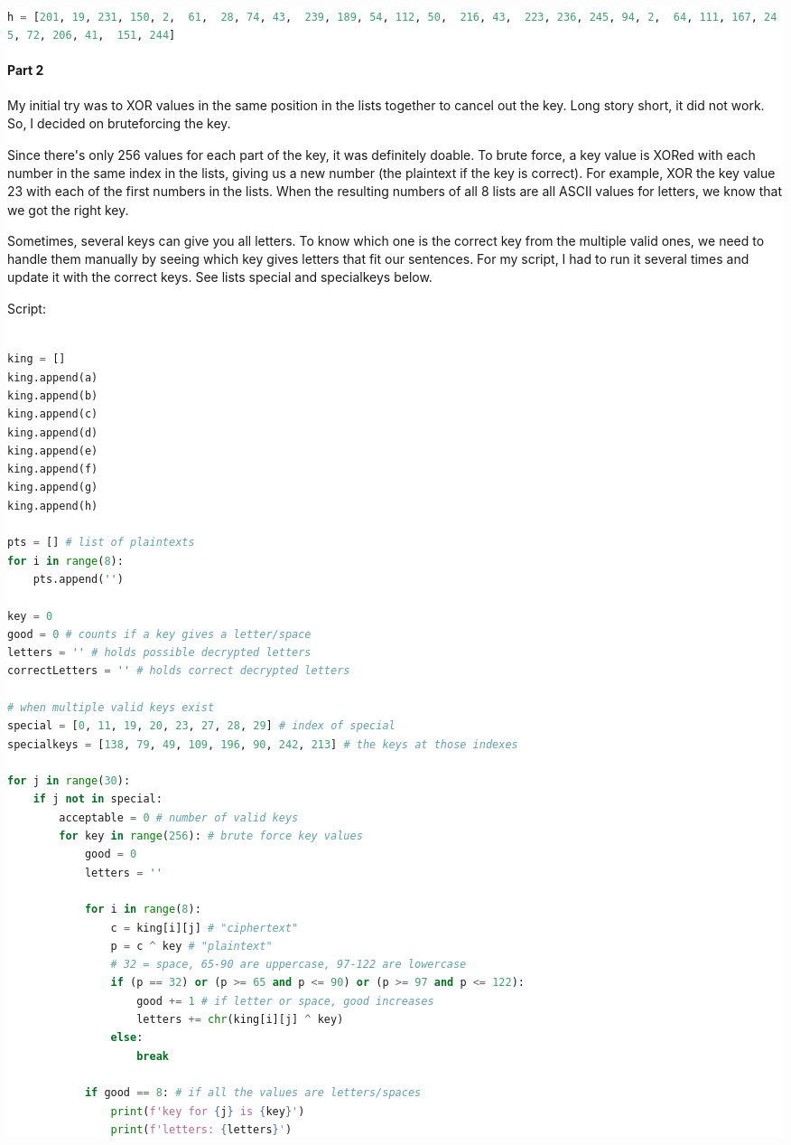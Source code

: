 ```python
h = [201, 19, 231, 150, 2,  61,  28, 74, 43,  239, 189, 54, 112, 50,  216, 43,  223, 236, 245, 94, 2,  64, 111, 167, 245, 72, 206, 41,  151, 244]
```

#### Part 2
My initial try was to XOR values in the same position in the lists together to cancel out the key. Long story short, it did not work. So, I decided on bruteforcing the key.

Since there's only 256 values for each part of the key, it was definitely doable. To brute force, a key value is XORed with each number in the same index in the lists, giving us a new number (the plaintext if the key is correct). For example, XOR the key value 23 with each of the first numbers in the lists. When the resulting numbers of all 8 lists are all ASCII values for letters, we know that we got the right key. 

Sometimes, several keys can give you all letters. To know which one is the correct key from the multiple valid ones, we need to handle them manually by seeing which key gives letters that fit our sentences. For my script, I had to run it several times and update it with the correct keys. See lists special and specialkeys below. 

Script: 
```python

king = []
king.append(a)
king.append(b)
king.append(c)
king.append(d)
king.append(e)
king.append(f)
king.append(g)
king.append(h)

pts = [] # list of plaintexts
for i in range(8):
	pts.append('')

key = 0
good = 0 # counts if a key gives a letter/space
letters = '' # holds possible decrypted letters
correctLetters = '' # holds correct decrypted letters

# when multiple valid keys exist
special = [0, 11, 19, 20, 23, 27, 28, 29] # index of special
specialkeys = [138, 79, 49, 109, 196, 90, 242, 213] # the keys at those indexes

for j in range(30):
	if j not in special:
		acceptable = 0 # number of valid keys
		for key in range(256): # brute force key values
			good = 0
			letters = ''

			for i in range(8):
				c = king[i][j] # "ciphertext"
				p = c ^ key # "plaintext"
				# 32 = space, 65-90 are uppercase, 97-122 are lowercase
				if (p == 32) or (p >= 65 and p <= 90) or (p >= 97 and p <= 122):
					good += 1 # if letter or space, good increases
					letters += chr(king[i][j] ^ key)
				else:
					break

			if good == 8: # if all the values are letters/spaces
				print(f'key for {j} is {key}')
				print(f'letters: {letters}')
```
